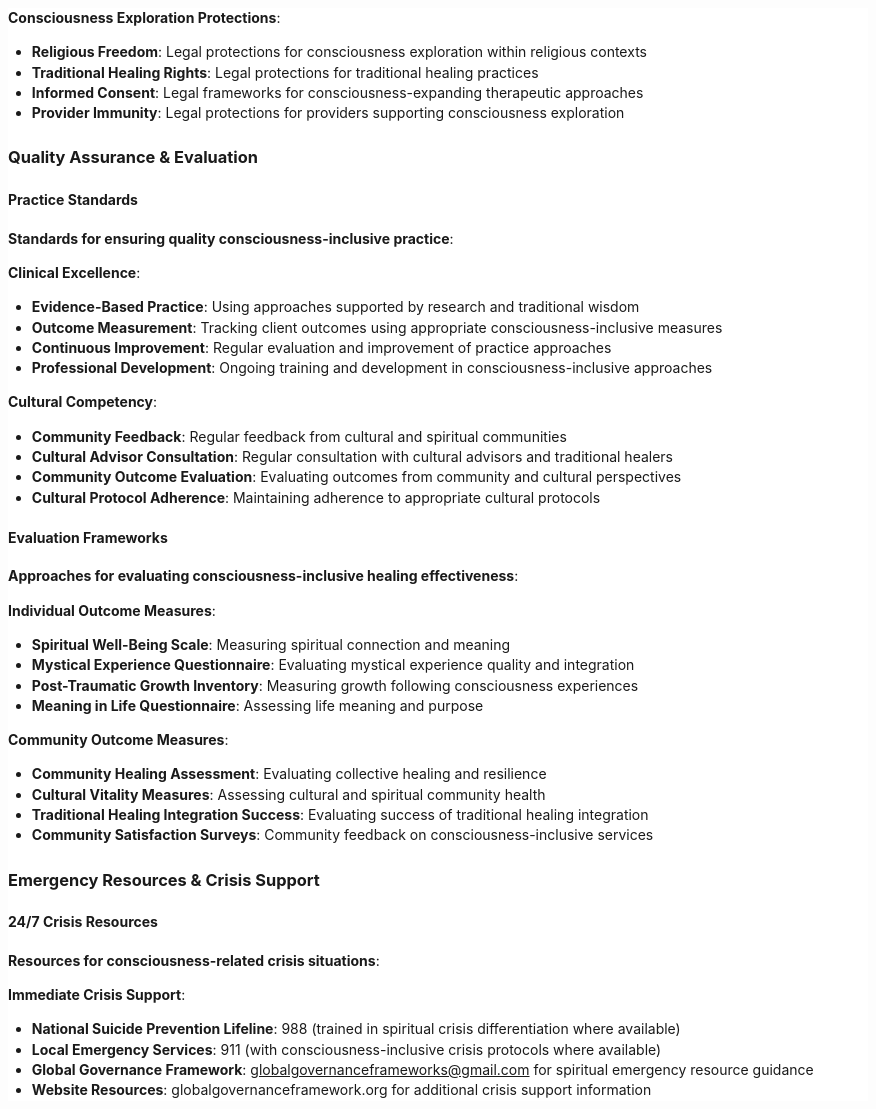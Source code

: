 **Consciousness Exploration Protections**:
- **Religious Freedom**: Legal protections for consciousness exploration within religious contexts
- **Traditional Healing Rights**: Legal protections for traditional healing practices
- **Informed Consent**: Legal frameworks for consciousness-expanding therapeutic approaches
- **Provider Immunity**: Legal protections for providers supporting consciousness exploration

### Quality Assurance & Evaluation

#### **Practice Standards**
**Standards for ensuring quality consciousness-inclusive practice**:

**Clinical Excellence**:
- **Evidence-Based Practice**: Using approaches supported by research and traditional wisdom
- **Outcome Measurement**: Tracking client outcomes using appropriate consciousness-inclusive measures
- **Continuous Improvement**: Regular evaluation and improvement of practice approaches
- **Professional Development**: Ongoing training and development in consciousness-inclusive approaches

**Cultural Competency**:
- **Community Feedback**: Regular feedback from cultural and spiritual communities
- **Cultural Advisor Consultation**: Regular consultation with cultural advisors and traditional healers
- **Community Outcome Evaluation**: Evaluating outcomes from community and cultural perspectives
- **Cultural Protocol Adherence**: Maintaining adherence to appropriate cultural protocols

#### **Evaluation Frameworks**
**Approaches for evaluating consciousness-inclusive healing effectiveness**:

**Individual Outcome Measures**:
- **Spiritual Well-Being Scale**: Measuring spiritual connection and meaning
- **Mystical Experience Questionnaire**: Evaluating mystical experience quality and integration
- **Post-Traumatic Growth Inventory**: Measuring growth following consciousness experiences
- **Meaning in Life Questionnaire**: Assessing life meaning and purpose

**Community Outcome Measures**:
- **Community Healing Assessment**: Evaluating collective healing and resilience
- **Cultural Vitality Measures**: Assessing cultural and spiritual community health
- **Traditional Healing Integration Success**: Evaluating success of traditional healing integration
- **Community Satisfaction Surveys**: Community feedback on consciousness-inclusive services

### Emergency Resources & Crisis Support

#### **24/7 Crisis Resources**
**Resources for consciousness-related crisis situations**:

**Immediate Crisis Support**:
- **National Suicide Prevention Lifeline**: 988 (trained in spiritual crisis differentiation where available)
- **Local Emergency Services**: 911 (with consciousness-inclusive crisis protocols where available)
- **Global Governance Framework**: globalgovernanceframeworks@gmail.com for spiritual emergency resource guidance
- **Website Resources**: globalgovernanceframework.org for additional crisis support information
